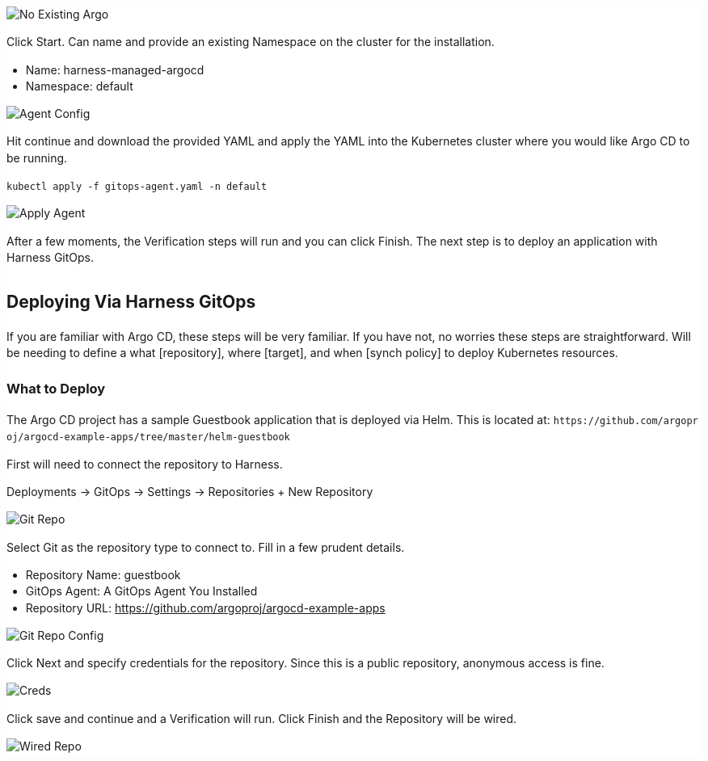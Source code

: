 ![No Existing Argo](../static/first-gitops/no_argo.png)

Click Start. Can name and provide an existing Namespace on the cluster for the installation. 

* Name: harness-managed-argocd
* Namespace: default

![Agent Config](../static/first-gitops/agent_config.png)

Hit continue and download the provided YAML and apply the YAML into the Kubernetes cluster where you would like Argo CD to be running. 

```
kubectl apply -f gitops-agent.yaml -n default
```

![Apply Agent](../static/first-gitops/apply_agent.png)

After a few moments, the Verification steps will run and you can click Finish. 
The next step is to deploy an application with Harness GitOps. 

## Deploying Via Harness GitOps 
If you are familiar with Argo CD, these steps will be very familiar. If you have not, no worries these steps are straightforward.  Will be needing to define a what [repository], where [target], and when [synch policy] to deploy Kubernetes resources. 

### What to Deploy

The Argo CD project has a sample Guestbook application that is deployed via Helm. This is located at:
`https://github.com/argoproj/argocd-example-apps/tree/master/helm-guestbook`

First will need to connect the repository to Harness. 

Deployments -> GitOps -> Settings -> Repositories + New Repository 

![Git Repo](../static/first-gitops/git_repo.png)

Select Git as the repository type to connect to. Fill in a few prudent details.

* Repository Name: guestbook
* GitOps Agent: A GitOps Agent You Installed
* Repository URL: https://github.com/argoproj/argocd-example-apps

![Git Repo Config](../static/first-gitops/repo_config.png)

Click Next and specify credentials for the repository. Since this is a public repository, anonymous access is fine. 

![Creds](../static/first-gitops/creds.png)

Click save and continue and a Verification will run. Click Finish and the Repository will be wired. 

![Wired Repo](../static/first-gitops/wired_repo.png)
